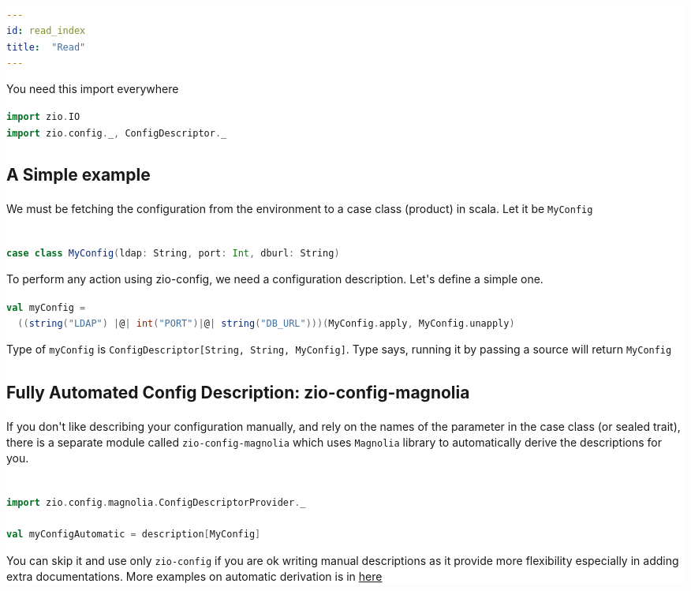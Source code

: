 ```yaml
---
id: read_index
title:  "Read"
---
```

You need this import everywhere

```scala mdoc:silent
import zio.IO
import zio.config._, ConfigDescriptor._

```

## A Simple example

We must be fetching the configuration from the environment to a case class (product) in scala. Let it be `MyConfig`

```scala mdoc:silent

case class MyConfig(ldap: String, port: Int, dburl: String)

```
To perform any action using zio-config, we need a configuration description.
Let's define a simple one.


```scala mdoc:silent
val myConfig =
  ((string("LDAP") |@| int("PORT")|@| string("DB_URL")))(MyConfig.apply, MyConfig.unapply)

```

Type of `myConfig` is `ConfigDescriptor[String, String, MyConfig]`. 
Type says, running it by passing a source will return `MyConfig`

## Fully Automated Config Description: zio-config-magnolia

If you don't like describing your configuration manually, and rely on the names of the parameter in the case class (or sealed trait),
there is a separate module called `zio-config-magnolia` which uses `Magnolia` library to automatically derive the descriptions for you.

```scala mdoc:silent

import zio.config.magnolia.ConfigDescriptorProvider._

val myConfigAutomatic = description[MyConfig]

```

You can skip it and use only `zio-config` if you are ok writing manual descriptions as it provide more flexibility especially in adding extra documentations.
More examples on automatic derivation is in [here](https://github.com/zio/zio-config/src/main/scala/zio/config/examples/AutomaticConfigDescExample.scala)
